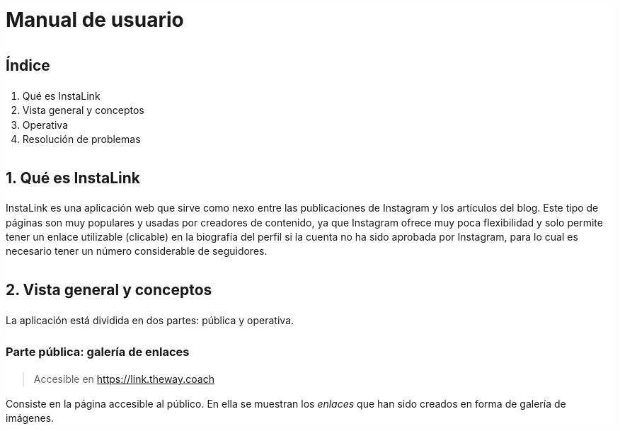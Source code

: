 # Manual de usuario

## Índice

1. Qué es InstaLink
1. Vista general y conceptos
1. Operativa
1. Resolución de problemas

## 1. Qué es InstaLink

InstaLink es una aplicación web que sirve como nexo entre las publicaciones de Instagram y los artículos del blog. Este tipo de páginas son muy populares y usadas por creadores de contenido, ya que Instagram ofrece muy poca flexibilidad y solo permite tener un enlace utilizable (clicable) en la biografía del perfil si la cuenta no ha sido aprobada por Instagram, para lo cual es necesario tener un número considerable de seguidores.

## 2. Vista general y conceptos

La aplicación está dividida en dos partes: pública y operativa.

### Parte pública: galería de enlaces

> Accesible en https://link.theway.coach

Consiste en la página accesible al público. En ella se muestran los _enlaces_ que han sido creados en forma de galería de imágenes.
